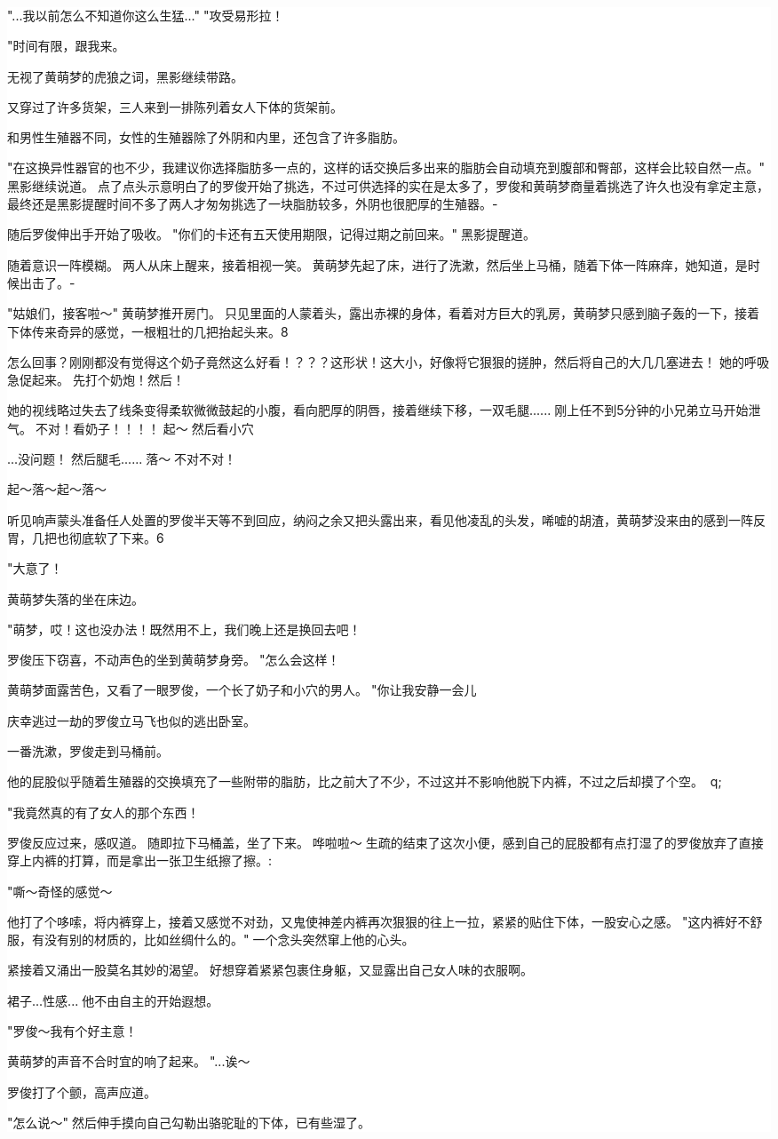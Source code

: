 "...我以前怎么不知道你这么生猛..." "攻受易形拉！

"时间有限，跟我来。

无视了黄萌梦的虎狼之词，黑影继续带路。

又穿过了许多货架，三人来到一排陈列着女人下体的货架前。

和男性生殖器不同，女性的生殖器除了外阴和内里，还包含了许多脂肪。

"在这换异性器官的也不少，我建议你选择脂肪多一点的，这样的话交换后多出来的脂肪会自动填充到腹部和臀部，这样会比较自然一点。" 黑影继续说道。 点了点头示意明白了的罗俊开始了挑选，不过可供选择的实在是太多了，罗俊和黄萌梦商量着挑选了许久也没有拿定主意，最终还是黑影提醒时间不多了两人才匆匆挑选了一块脂肪较多，外阴也很肥厚的生殖器。-

随后罗俊伸出手开始了吸收。 "你们的卡还有五天使用期限，记得过期之前回来。" 黑影提醒道。

随着意识一阵模糊。 两人从床上醒来，接着相视一笑。 黄萌梦先起了床，进行了洗漱，然后坐上马桶，随着下体一阵麻痒，她知道，是时候出击了。-

"姑娘们，接客啦～" 黄萌梦推开房门。 只见里面的人蒙着头，露出赤裸的身体，看着对方巨大的乳房，黄萌梦只感到脑子轰的一下，接着下体传来奇异的感觉，一根粗壮的几把抬起头来。8

怎么回事？刚刚都没有觉得这个奶子竟然这么好看！？？？这形状！这大小，好像将它狠狠的搓肿，然后将自己的大几几塞进去！ 她的呼吸急促起来。 先打个奶炮！然后！

她的视线略过失去了线条变得柔软微微鼓起的小腹，看向肥厚的阴唇，接着继续下移，一双毛腿...... 刚上任不到5分钟的小兄弟立马开始泄气。 不对！看奶子！！！！ 起～ 然后看小穴

...没问题！ 然后腿毛...... 落～ 不对不对！

起～落～起～落～

听见响声蒙头准备任人处置的罗俊半天等不到回应，纳闷之余又把头露出来，看见他凌乱的头发，唏嘘的胡渣，黄萌梦没来由的感到一阵反胃，几把也彻底软了下来。6

"大意了！

黄萌梦失落的坐在床边。

"萌梦，哎！这也没办法！既然用不上，我们晚上还是换回去吧！

罗俊压下窃喜，不动声色的坐到黄萌梦身旁。 "怎么会这样！

黄萌梦面露苦色，又看了一眼罗俊，一个长了奶子和小穴的男人。 "你让我安静一会儿

庆幸逃过一劫的罗俊立马飞也似的逃出卧室。

一番洗漱，罗俊走到马桶前。

他的屁股似乎随着生殖器的交换填充了一些附带的脂肪，比之前大了不少，不过这并不影响他脱下内裤，不过之后却摸了个空。  q;

"我竟然真的有了女人的那个东西！

罗俊反应过来，感叹道。 随即拉下马桶盖，坐了下来。 哗啦啦～ 生疏的结束了这次小便，感到自己的屁股都有点打湿了的罗俊放弃了直接穿上内裤的打算，而是拿出一张卫生纸擦了擦。:

"嘶～奇怪的感觉～

他打了个哆嗦，将内裤穿上，接着又感觉不对劲，又鬼使神差内裤再次狠狠的往上一拉，紧紧的贴住下体，一股安心之感。 "这内裤好不舒服，有没有别的材质的，比如丝绸什么的。" 一个念头突然窜上他的心头。

紧接着又涌出一股莫名其妙的渴望。 好想穿着紧紧包裹住身躯，又显露出自己女人味的衣服啊。

裙子...性感... 他不由自主的开始遐想。

"罗俊～我有个好主意！

黄萌梦的声音不合时宜的响了起来。 "...诶～

罗俊打了个颤，高声应道。

"怎么说～" 然后伸手摸向自己勾勒出骆驼耻的下体，已有些湿了。
